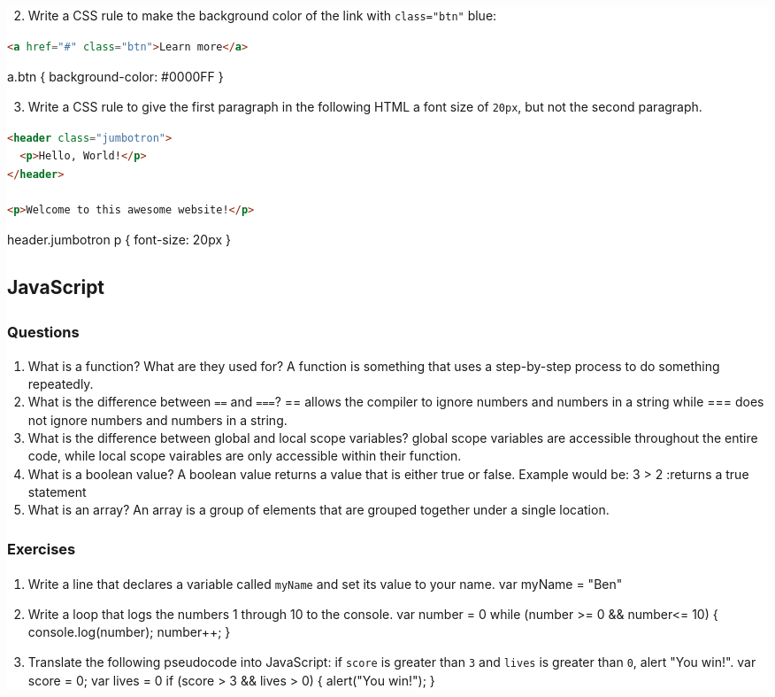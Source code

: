 2. Write a CSS rule to make the background color of the link with `class="btn"` blue:

  ```html
  <a href="#" class="btn">Learn more</a>
  ```
a.btn {
  background-color: #0000FF
  }

3. Write a CSS rule to give the first paragraph in the following HTML a font size of `20px`, but not the second paragraph.

  ```html
  <header class="jumbotron">
    <p>Hello, World!</p>
  </header>

  <p>Welcome to this awesome website!</p>
  ```
header.jumbotron p {
  font-size: 20px 
}

## JavaScript

### Questions

1. What is a function? What are they used for?
A function is something that uses a step-by-step process to do something repeatedly.
2. What is the difference between `==` and `===`?
== allows the compiler to ignore numbers and numbers in a string while === does not ignore numbers and numbers in a string.
3. What is the difference between global and local scope variables?
global scope variables are accessible throughout the entire code, while local scope vairables are only accessible within their function.
4. What is a boolean value?
A boolean value returns a value that is either true or false. Example would be: 3 > 2 :returns a true statement 
5. What is an array?
An array is a group of elements that are grouped together under a single location.
### Exercises

1. Write a line that declares a variable called `myName` and set its value to your name.
var myName = "Ben"

2. Write a loop that logs the numbers 1 through 10 to the console.
var number = 0
while (number >= 0 && number<= 10) {
  console.log(number);
  number++;
}

3. Translate the following pseudocode into JavaScript: if `score` is greater than `3` and `lives` is greater than `0`, alert "You win!".
var score = 0;
var lives = 0
if (score > 3 && lives > 0) {
alert("You win!");
}
